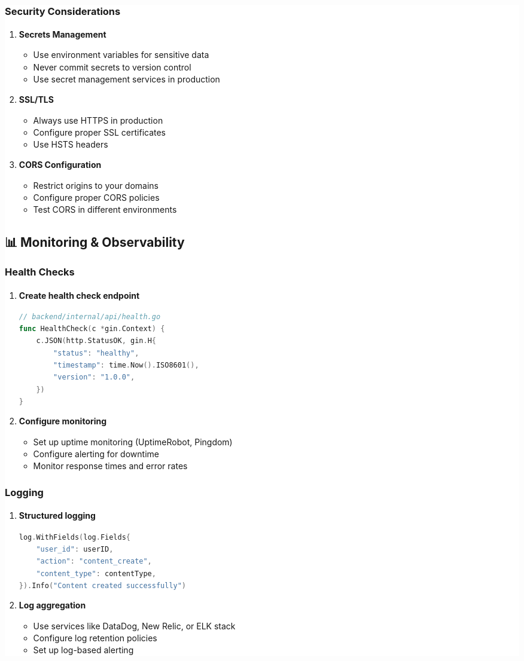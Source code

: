 ### Security Considerations

1. **Secrets Management**
   - Use environment variables for sensitive data
   - Never commit secrets to version control
   - Use secret management services in production

2. **SSL/TLS**
   - Always use HTTPS in production
   - Configure proper SSL certificates
   - Use HSTS headers

3. **CORS Configuration**
   - Restrict origins to your domains
   - Configure proper CORS policies
   - Test CORS in different environments

## 📊 Monitoring & Observability

### Health Checks

1. **Create health check endpoint**
   ```go
   // backend/internal/api/health.go
   func HealthCheck(c *gin.Context) {
       c.JSON(http.StatusOK, gin.H{
           "status": "healthy",
           "timestamp": time.Now().ISO8601(),
           "version": "1.0.0",
       })
   }
   ```

2. **Configure monitoring**
   - Set up uptime monitoring (UptimeRobot, Pingdom)
   - Configure alerting for downtime
   - Monitor response times and error rates

### Logging

1. **Structured logging**
   ```go
   log.WithFields(log.Fields{
       "user_id": userID,
       "action": "content_create",
       "content_type": contentType,
   }).Info("Content created successfully")
   ```

2. **Log aggregation**
   - Use services like DataDog, New Relic, or ELK stack
   - Configure log retention policies
   - Set up log-based alerting

